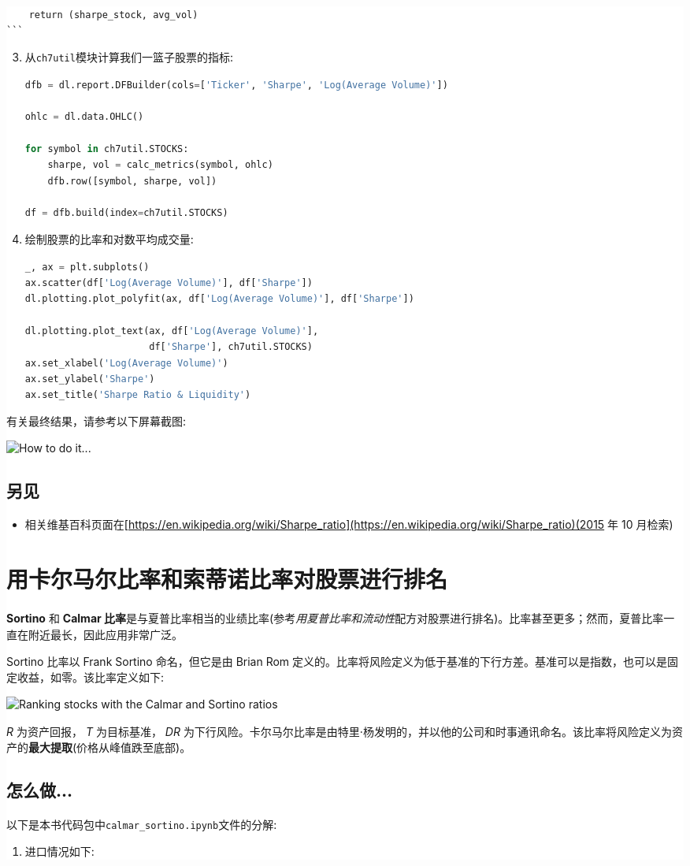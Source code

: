         return (sharpe_stock, avg_vol)
    ```

3.  从`ch7util`模块计算我们一篮子股票的指标:

    ```py
    dfb = dl.report.DFBuilder(cols=['Ticker', 'Sharpe', 'Log(Average Volume)'])

    ohlc = dl.data.OHLC()

    for symbol in ch7util.STOCKS:
        sharpe, vol = calc_metrics(symbol, ohlc)
        dfb.row([symbol, sharpe, vol])

    df = dfb.build(index=ch7util.STOCKS)
    ```

4.  绘制股票的比率和对数平均成交量:

    ```py
    _, ax = plt.subplots()
    ax.scatter(df['Log(Average Volume)'], df['Sharpe'])
    dl.plotting.plot_polyfit(ax, df['Log(Average Volume)'], df['Sharpe'])

    dl.plotting.plot_text(ax, df['Log(Average Volume)'],
                          df['Sharpe'], ch7util.STOCKS)
    ax.set_xlabel('Log(Average Volume)')
    ax.set_ylabel('Sharpe')
    ax.set_title('Sharpe Ratio & Liquidity')
    ```

有关最终结果，请参考以下屏幕截图:

![How to do it...](images/B04223_07_04.jpg)

## 另见

*   相关维基百科页面在[https://en.wikipedia.org/wiki/Sharpe_ratio](https://en.wikipedia.org/wiki/Sharpe_ratio)(2015 年 10 月检索)

# 用卡尔马尔比率和索蒂诺比率对股票进行排名

**Sortino** 和 **Calmar 比率**是与夏普比率相当的业绩比率(参考*用夏普比率和流动性*配方对股票进行排名)。比率甚至更多；然而，夏普比率一直在附近最长，因此应用非常广泛。

Sortino 比率以 Frank Sortino 命名，但它是由 Brian Rom 定义的。比率将风险定义为低于基准的下行方差。基准可以是指数，也可以是固定收益，如零。该比率定义如下:

![Ranking stocks with the Calmar and Sortino ratios](images/B04223_07_05.jpg)

*R* 为资产回报， *T* 为目标基准， *DR* 为下行风险。卡尔马尔比率是由特里·杨发明的，并以他的公司和时事通讯命名。该比率将风险定义为资产的**最大提取**(价格从峰值跌至底部)。

## 怎么做...

以下是本书代码包中`calmar_sortino.ipynb`文件的分解:

1.  进口情况如下:
